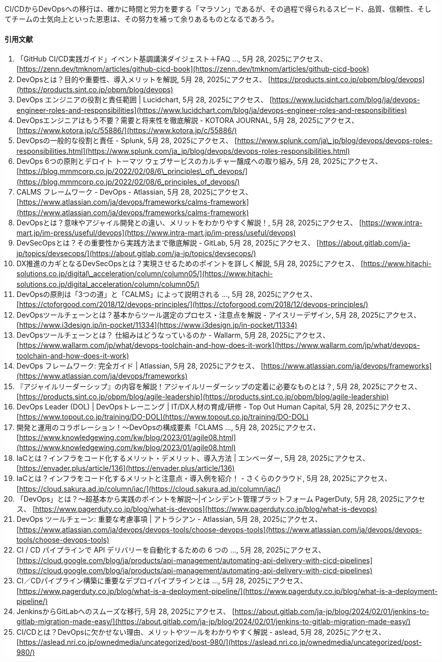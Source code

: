 CI/CDからDevOpsへの移行は、確かに時間と労力を要する「マラソン」であるが、その過程で得られるスピード、品質、信頼性、そしてチームの士気向上といった恩恵は、その努力を補って余りあるものとなるであろう。

#### **引用文献**

1. 「GitHub CI/CD実践ガイド」イベント基調講演ダイジェスト＋FAQ ..., 5月 28, 2025にアクセス、 [https://zenn.dev/tmknom/articles/github-cicd-book](https://zenn.dev/tmknom/articles/github-cicd-book)  
2. DevOpsとは？目的や重要性、導入メリットを解説, 5月 28, 2025にアクセス、 [https://products.sint.co.jp/obpm/blog/devops](https://products.sint.co.jp/obpm/blog/devops)  
3. DevOps エンジニアの役割と責任範囲 | Lucidchart, 5月 28, 2025にアクセス、 [https://www.lucidchart.com/blog/ja/devops-engineer-roles-and-responsibilities](https://www.lucidchart.com/blog/ja/devops-engineer-roles-and-responsibilities)  
4. DevOpsエンジニアはもう不要？需要と将来性を徹底解説 \- KOTORA JOURNAL, 5月 28, 2025にアクセス、 [https://www.kotora.jp/c/55886/](https://www.kotora.jp/c/55886/)  
5. DevOpsの一般的な役割と責任 \- Splunk, 5月 28, 2025にアクセス、 [https://www.splunk.com/ja\_jp/blog/devops/devops-roles-responsibilities.html](https://www.splunk.com/ja_jp/blog/devops/devops-roles-responsibilities.html)  
6. DevOps 6つの原則とデロイト トーマツ ウェブサービスのカルチャー醸成への取り組み, 5月 28, 2025にアクセス、 [https://blog.mmmcorp.co.jp/2022/02/08/6\_principles\_of\_devops/](https://blog.mmmcorp.co.jp/2022/02/08/6_principles_of_devops/)  
7. CALMS フレームワーク \- DevOps \- Atlassian, 5月 28, 2025にアクセス、 [https://www.atlassian.com/ja/devops/frameworks/calms-framework](https://www.atlassian.com/ja/devops/frameworks/calms-framework)  
8. DevOpsとは？意味やアジャイル開発との違い、メリットをわかりやすく解説！, 5月 28, 2025にアクセス、 [https://www.intra-mart.jp/im-press/useful/devops](https://www.intra-mart.jp/im-press/useful/devops)  
9. DevSecOpsとは？その重要性から実践方法まで徹底解説 \- GitLab, 5月 28, 2025にアクセス、 [https://about.gitlab.com/ja-jp/topics/devsecops/](https://about.gitlab.com/ja-jp/topics/devsecops/)  
10. DX推進のカギとなるDevSecOpsとは？実現させるためのポイントを詳しく解説, 5月 28, 2025にアクセス、 [https://www.hitachi-solutions.co.jp/digital\_acceleration/column/column05/](https://www.hitachi-solutions.co.jp/digital_acceleration/column/column05/)  
11. DevOpsの原則は「3つの道」と「CALMS」によって説明される ..., 5月 28, 2025にアクセス、 [https://ctoforgood.com/2018/12/devops-principles/](https://ctoforgood.com/2018/12/devops-principles/)  
12. DevOpsツールチェーンとは？基本からツール選定のプロセス・注意点を解説 \- アイスリーデザイン, 5月 28, 2025にアクセス、 [https://www.i3design.jp/in-pocket/11334](https://www.i3design.jp/in-pocket/11334)  
13. DevOpsツールチェーンとは？ 仕組みはどうなっているのか \- Wallarm, 5月 28, 2025にアクセス、 [https://www.wallarm.com/jp/what/devops-toolchain-and-how-does-it-work](https://www.wallarm.com/jp/what/devops-toolchain-and-how-does-it-work)  
14. DevOps フレームワーク: 完全ガイド | Atlassian, 5月 28, 2025にアクセス、 [https://www.atlassian.com/ja/devops/frameworks](https://www.atlassian.com/ja/devops/frameworks)  
15. 『アジャイルリーダーシップ』の内容を解説！アジャイルリーダーシップの定着に必要なものとは？, 5月 28, 2025にアクセス、 [https://products.sint.co.jp/obpm/blog/agile-leadership](https://products.sint.co.jp/obpm/blog/agile-leadership)  
16. DevOps Leader (DOL) | DevOpsトレーニング | IT/DX人材の育成/研修 \- Top Out Human Capital, 5月 28, 2025にアクセス、 [https://www.topout.co.jp/training/DO-DOL](https://www.topout.co.jp/training/DO-DOL)  
17. 開発と運用のコラボレーション！～DevOpsの構成要素「CLAMS ..., 5月 28, 2025にアクセス、 [https://www.knowledgewing.com/kw/blog/2023/01/agile08.html](https://www.knowledgewing.com/kw/blog/2023/01/agile08.html)  
18. IaCとは？インフラをコード化するメリット・デメリット、導入方法 | エンベーダー, 5月 28, 2025にアクセス、 [https://envader.plus/article/136](https://envader.plus/article/136)  
19. IaCとは？インフラをコード化するメリットと注意点・導入例を紹介！ \- さくらのクラウド, 5月 28, 2025にアクセス、 [https://cloud.sakura.ad.jp/column/iac/](https://cloud.sakura.ad.jp/column/iac/)  
20. 「DevOps」とは？〜超基本から実践のポイントを解説〜|インシデント管理プラットフォーム PagerDuty, 5月 28, 2025にアクセス、 [https://www.pagerduty.co.jp/blog/what-is-devops](https://www.pagerduty.co.jp/blog/what-is-devops)  
21. DevOps ツールチェーン: 重要な考慮事項 | アトラシアン \- Atlassian, 5月 28, 2025にアクセス、 [https://www.atlassian.com/ja/devops/devops-tools/choose-devops-tools](https://www.atlassian.com/ja/devops/devops-tools/choose-devops-tools)  
22. CI / CD パイプラインで API デリバリーを自動化するための 6 つの ..., 5月 28, 2025にアクセス、 [https://cloud.google.com/blog/ja/products/api-management/automating-api-delivery-with-cicd-pipelines](https://cloud.google.com/blog/ja/products/api-management/automating-api-delivery-with-cicd-pipelines)  
23. CI／CDパイプライン構築に重要なデプロイパイプラインとは ..., 5月 28, 2025にアクセス、 [https://www.pagerduty.co.jp/blog/what-is-a-deployment-pipeline/](https://www.pagerduty.co.jp/blog/what-is-a-deployment-pipeline/)  
24. JenkinsからGitLabへのスムーズな移行, 5月 28, 2025にアクセス、 [https://about.gitlab.com/ja-jp/blog/2024/02/01/jenkins-to-gitlab-migration-made-easy/](https://about.gitlab.com/ja-jp/blog/2024/02/01/jenkins-to-gitlab-migration-made-easy/)  
25. CI/CDとは？DevOpsに欠かせない理由、メリットやツールをわかりやすく解説 \- aslead, 5月 28, 2025にアクセス、 [https://aslead.nri.co.jp/ownedmedia/uncategorized/post-980/](https://aslead.nri.co.jp/ownedmedia/uncategorized/post-980/)